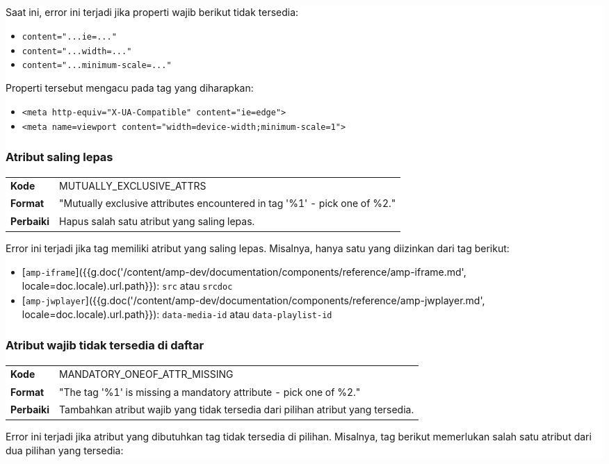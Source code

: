 Saat ini, error ini terjadi jika properti wajib berikut tidak tersedia:

* `content="...ie=..."`
* `content="...width=..."`
* `content="...minimum-scale=..."`

Properti tersebut mengacu pada tag yang diharapkan:

* `<meta http-equiv="X-UA-Compatible" content="ie=edge">`
* `<meta name=viewport content="width=device-width;minimum-scale=1">`

### Atribut saling lepas

<table>
  <tr>
                <td class="col-thirty"><strong>Kode</strong></td>
                <td>MUTUALLY_EXCLUSIVE_ATTRS</td>
  </tr>
   <tr>
                <td class="col-thirty"><strong>Format</strong></td>
                <td>"Mutually exclusive attributes encountered in tag '%1' - pick one of %2."</td>
  </tr>
   <tr>
                <td class="col-thirty"><strong>Perbaiki</strong></td>
                <td>Hapus salah satu atribut yang saling lepas.</td>
  </tr>
</table>

Error ini terjadi jika tag memiliki atribut yang saling lepas.
Misalnya, hanya satu yang diizinkan dari tag berikut:

* [`amp-iframe`]({{g.doc('/content/amp-dev/documentation/components/reference/amp-iframe.md', locale=doc.locale).url.path}}): `src` atau `srcdoc`
* [`amp-jwplayer`]({{g.doc('/content/amp-dev/documentation/components/reference/amp-jwplayer.md', locale=doc.locale).url.path}}): `data-media-id` atau `data-playlist-id`

### Atribut wajib tidak tersedia di daftar

<table>
  <tr>
                <td class="col-thirty"><strong>Kode</strong></td>
                <td>MANDATORY_ONEOF_ATTR_MISSING</td>
  </tr>
   <tr>
                <td class="col-thirty"><strong>Format</strong></td>
                <td>"The tag '%1' is missing a mandatory attribute - pick one of %2." </td>
  </tr>
   <tr>
                <td class="col-thirty"><strong>Perbaiki</strong></td>
                <td>Tambahkan atribut wajib yang tidak tersedia dari pilihan atribut yang tersedia.</td>
  </tr>
</table>

Error ini terjadi jika atribut yang dibutuhkan tag tidak tersedia
di pilihan.
Misalnya, tag berikut memerlukan salah satu atribut dari dua pilihan yang tersedia:
